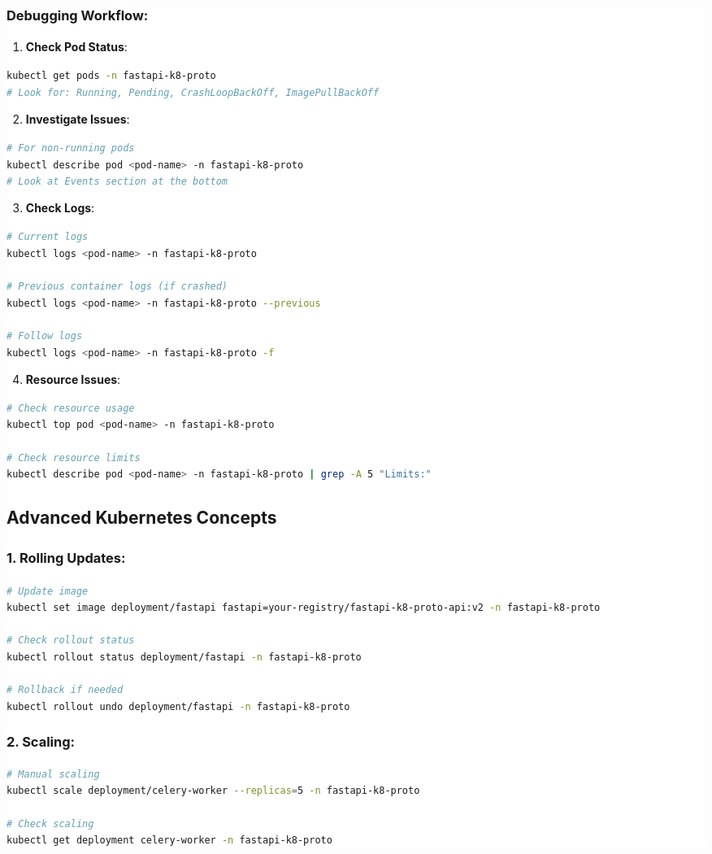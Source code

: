 ### Debugging Workflow:

1. **Check Pod Status**:
```bash
kubectl get pods -n fastapi-k8-proto
# Look for: Running, Pending, CrashLoopBackOff, ImagePullBackOff
```

2. **Investigate Issues**:
```bash
# For non-running pods
kubectl describe pod <pod-name> -n fastapi-k8-proto
# Look at Events section at the bottom
```

3. **Check Logs**:
```bash
# Current logs
kubectl logs <pod-name> -n fastapi-k8-proto

# Previous container logs (if crashed)
kubectl logs <pod-name> -n fastapi-k8-proto --previous

# Follow logs
kubectl logs <pod-name> -n fastapi-k8-proto -f
```

4. **Resource Issues**:
```bash
# Check resource usage
kubectl top pod <pod-name> -n fastapi-k8-proto

# Check resource limits
kubectl describe pod <pod-name> -n fastapi-k8-proto | grep -A 5 "Limits:"
```

## Advanced Kubernetes Concepts

### 1. **Rolling Updates**:
```bash
# Update image
kubectl set image deployment/fastapi fastapi=your-registry/fastapi-k8-proto-api:v2 -n fastapi-k8-proto

# Check rollout status
kubectl rollout status deployment/fastapi -n fastapi-k8-proto

# Rollback if needed
kubectl rollout undo deployment/fastapi -n fastapi-k8-proto
```

### 2. **Scaling**:
```bash
# Manual scaling
kubectl scale deployment/celery-worker --replicas=5 -n fastapi-k8-proto

# Check scaling
kubectl get deployment celery-worker -n fastapi-k8-proto
```

